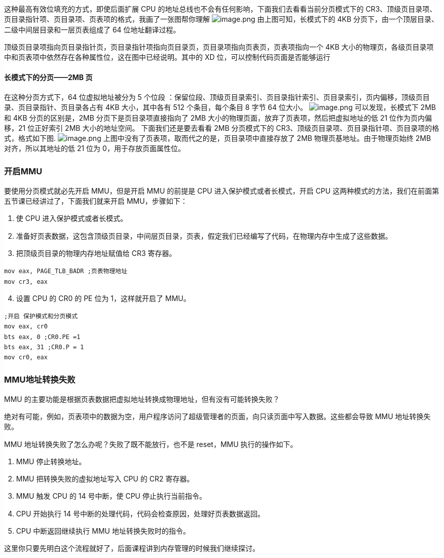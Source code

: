 这种最高有效位填充的方式，即使后面扩展 CPU 的地址总线也不会有任何影响，下面我们去看看当前分页模式下的 CR3、顶级页目录项、页目录指针项、页目录项、页表项的格式，我画了一张图帮你理解
![image.png](https://raw.githubusercontent.com/mowang111/image-hosting/master/typora_images/20230103095032.png)
由上图可知，长模式下的 4KB 分页下，由一个顶层目录、二级中间层目录和一层页表组成了 64 位地址翻译过程。

顶级页目录项指向页目录指针页，页目录指针项指向页目录页，页目录项指向页表页，页表项指向一个 4KB 大小的物理页，各级页目录项中和页表项中依然存在各种属性位，这在图中已经说明。其中的 XD 位，可以控制代码页面是否能够运行

#### 长模式下的分页——2MB 页
在这种分页方式下，64 位虚拟地址被分为 5 个位段 ：保留位段、顶级页目录索引、页目录指针索引、页目录索引，页内偏移，顶级页目录、页目录指针、页目录各占有 4KB 大小，其中各有 512 个条目，每个条目 8 字节 64 位大小。
![image.png](https://raw.githubusercontent.com/mowang111/image-hosting/master/typora_images/20230103095400.png)
可以发现，长模式下 2MB 和 4KB 分页的区别是，2MB 分页下是页目录项直接指向了 2MB 大小的物理页面，放弃了页表项，然后把虚拟地址的低 21 位作为页内偏移，21 位正好索引 2MB 大小的地址空间。
下面我们还是要去看看 2MB 分页模式下的 CR3、顶级页目录项、页目录指针项、页目录项的格式，格式如下图.
![image.png](https://raw.githubusercontent.com/mowang111/image-hosting/master/typora_images/20230103095447.png)
上图中没有了页表项，取而代之的是，页目录项中直接存放了 2MB 物理页基地址。由于物理页始终 2MB 对齐，所以其地址的低 21 位为 0，用于存放页面属性位。

### 开启MMU
要使用分页模式就必先开启 MMU，但是开启 MMU 的前提是 CPU 进入保护模式或者长模式，开启 CPU 这两种模式的方法，我们在前面第五节课已经讲过了，下面我们就来开启 MMU，步骤如下：

1. 使 CPU 进入保护模式或者长模式。

2. 准备好页表数据，这包含顶级页目录，中间层页目录，页表，假定我们已经编写了代码，在物理内存中生成了这些数据。

3. 把顶级页目录的物理内存地址赋值给 CR3 寄存器。
```
mov eax, PAGE_TLB_BADR ;页表物理地址
mov cr3, eax
```

4. 设置 CPU 的 CR0 的 PE 位为 1，这样就开启了 MMU。
```
;开启 保护模式和分页模式
mov eax, cr0
bts eax, 0 ;CR0.PE =1
bts eax, 31 ;CR0.P = 1
mov cr0, eax
```

### MMU地址转换失败
MMU 的主要功能是根据页表数据把虚拟地址转换成物理地址，但有没有可能转换失败？

绝对有可能，例如，页表项中的数据为空，用户程序访问了超级管理者的页面，向只读页面中写入数据。这些都会导致 MMU 地址转换失败。

MMU 地址转换失败了怎么办呢？失败了既不能放行，也不是 reset，MMU 执行的操作如下。

1. MMU 停止转换地址。

2. MMU 把转换失败的虚拟地址写入 CPU 的 CR2 寄存器。

3. MMU 触发 CPU 的 14 号中断，使 CPU 停止执行当前指令。

4. CPU 开始执行 14 号中断的处理代码，代码会检查原因，处理好页表数据返回。

5. CPU 中断返回继续执行 MMU 地址转换失败时的指令。

这里你只要先明白这个流程就好了，后面课程讲到内存管理的时候我们继续探讨。